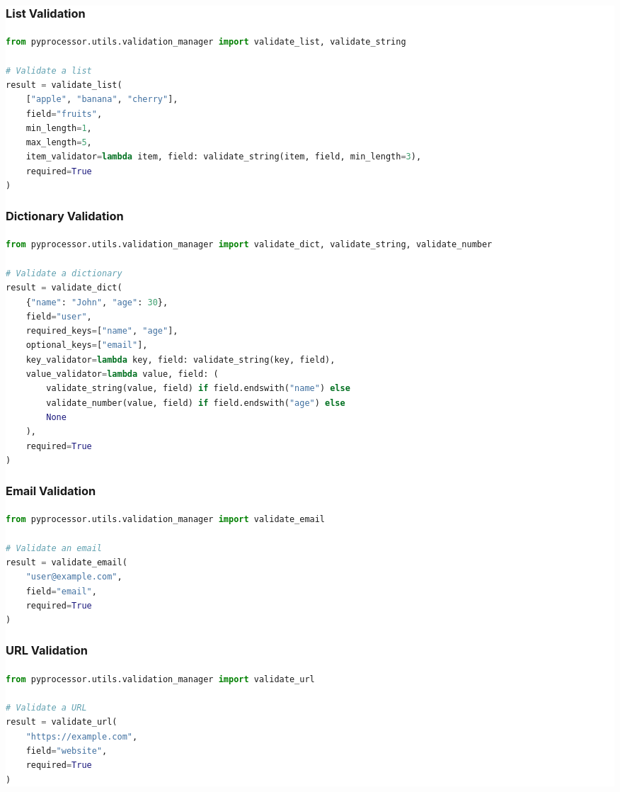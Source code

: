 ### List Validation

```python
from pyprocessor.utils.validation_manager import validate_list, validate_string

# Validate a list
result = validate_list(
    ["apple", "banana", "cherry"],
    field="fruits",
    min_length=1,
    max_length=5,
    item_validator=lambda item, field: validate_string(item, field, min_length=3),
    required=True
)
```

### Dictionary Validation

```python
from pyprocessor.utils.validation_manager import validate_dict, validate_string, validate_number

# Validate a dictionary
result = validate_dict(
    {"name": "John", "age": 30},
    field="user",
    required_keys=["name", "age"],
    optional_keys=["email"],
    key_validator=lambda key, field: validate_string(key, field),
    value_validator=lambda value, field: (
        validate_string(value, field) if field.endswith("name") else
        validate_number(value, field) if field.endswith("age") else
        None
    ),
    required=True
)
```

### Email Validation

```python
from pyprocessor.utils.validation_manager import validate_email

# Validate an email
result = validate_email(
    "user@example.com",
    field="email",
    required=True
)
```

### URL Validation

```python
from pyprocessor.utils.validation_manager import validate_url

# Validate a URL
result = validate_url(
    "https://example.com",
    field="website",
    required=True
)
```
